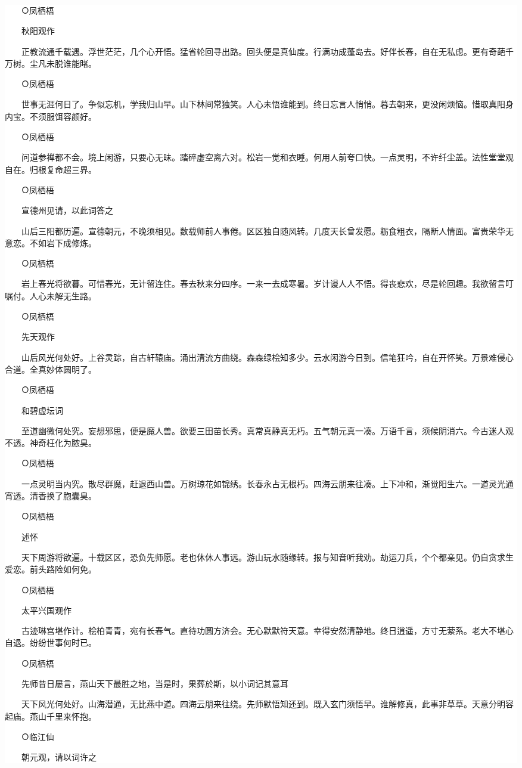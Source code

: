 　　○凤栖梧

　　秋阳观作

　　正教流通千载遇。浮世茫茫，几个心开悟。猛省轮回寻出路。回头便是真仙度。行满功成蓬岛去。好伴长春，自在无私虑。更有奇葩千万树。尘凡未脱谁能睹。

　　○凤栖梧

　　世事无涯何日了。争似忘机，学我归山早。山下林间常独笑。人心未悟谁能到。终日忘言人悄悄。暮去朝来，更没闲烦恼。惜取真阳身内宝。不须服饵容颜好。

　　○凤栖梧

　　问道参禅都不会。境上闲游，只要心无昧。踏碎虚空离六对。松岩一觉和衣睡。何用人前夸口快。一点灵明，不许纤尘盖。法性堂堂观自在。归根复命超三界。

　　○凤栖梧

　　宣德州见请，以此词答之

　　山后三阳都历遍。宣德朝元，不晚须相见。数载师前人事倦。区区独自随风转。几度天长曾发愿。粝食粗衣，隔断人情面。富贵荣华无意恋。不如岩下成修炼。

　　○凤栖梧

　　岩上春光将欲暮。可惜春光，无计留连住。春去秋来分四序。一来一去成寒暑。岁计谩人人不悟。得丧悲欢，尽是轮回趣。我欲留言叮嘱付。人心未解无生路。

　　○凤栖梧

　　先天观作

　　山后风光何处好。上谷灵踪，自古轩辕庙。涌出清流方曲绕。森森绿桧知多少。云水闲游今日到。信笔狂吟，自在开怀笑。万景难侵心合道。全真妙体圆明了。

　　○凤栖梧

　　和碧虚坛词

　　至道幽微何处究。妄想邪思，便是魔人兽。欲要三田苗长秀。真常真静真无朽。五气朝元真一凑。万语千言，须候阴消六。今古迷人观不透。神奇枉化为脓臭。

　　○凤栖梧

　　一点灵明当内究。散尽群魔，赶退西山兽。万树琼花如锦绣。长春永占无根朽。四海云朋来往凑。上下冲和，渐觉阳生六。一道灵光通宵透。清香换了胞囊臭。

　　○凤栖梧

　　述怀

　　天下周游将欲遍。十载区区，恐负先师愿。老也休休人事远。游山玩水随缘转。报与知音听我劝。劫运刀兵，个个都亲见。仍自贪求生爱恋。前头路险如何免。

　　○凤栖梧

　　太平兴国观作

　　古迹琳宫堪作计。桧柏青青，宛有长春气。直待功圆方济会。无心默默符天意。幸得安然清静地。终日逍遥，方寸无萦系。老大不堪心自退。纷纷世事何时已。

　　○凤栖梧

　　先师昔日屡言，燕山天下最胜之地，当是时，果葬於斯，以小词记其意耳

　　天下风光何处好。山海潜通，无比燕中道。四海云朋来往绕。先师默悟知还到。既入玄门须悟早。谁解修真，此事非草草。天意分明容起庙。燕山千里来怀抱。

　　○临江仙

　　朝元观，请以词许之

